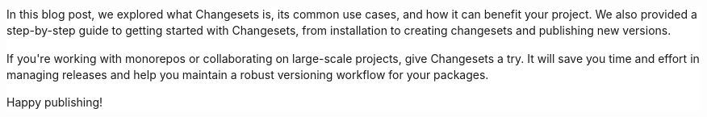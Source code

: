 In this blog post, we explored what Changesets is, its common use cases, and how it can benefit your project. We also provided a step-by-step guide to getting started with Changesets, from installation to creating changesets and publishing new versions.

If you're working with monorepos or collaborating on large-scale projects, give Changesets a try. It will save you time and effort in managing releases and help you maintain a robust versioning workflow for your packages.

Happy publishing!